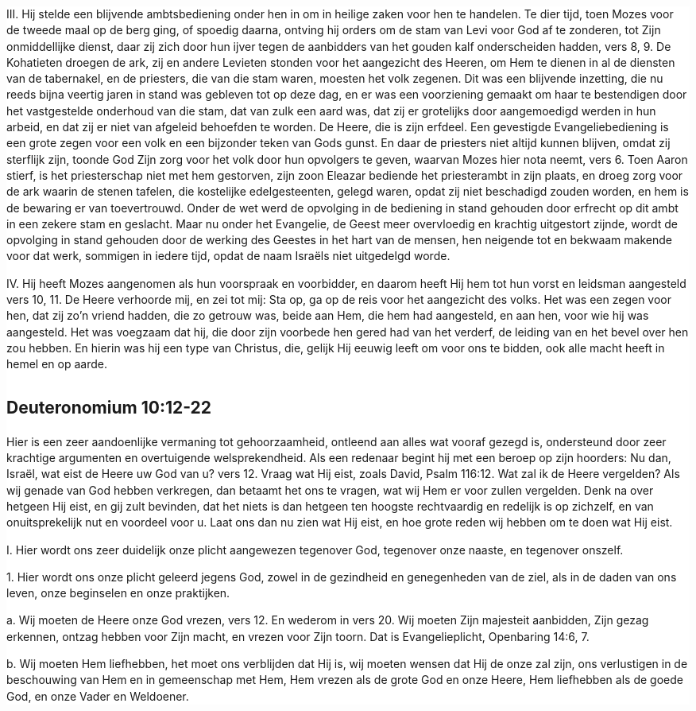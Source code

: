 III. Hij stelde een blijvende ambtsbediening onder hen in om in heilige zaken voor hen te handelen. Te dier tijd, toen Mozes voor de tweede maal op de berg ging, of spoedig daarna, ontving hij orders om de stam van Levi voor God af te zonderen, tot Zijn onmiddellijke dienst, daar zij zich door hun ijver tegen de aanbidders van het gouden kalf onderscheiden hadden, vers 8, 9. De Kohatieten droegen de ark, zij en andere Levieten stonden voor het aangezicht des Heeren, om Hem te dienen in al de diensten van de tabernakel, en de priesters, die van die stam waren, moesten het volk zegenen. Dit was een blijvende inzetting, die nu reeds bijna veertig jaren in stand was gebleven tot op deze dag, en er was een voorziening gemaakt om haar te bestendigen door het vastgestelde onderhoud van die stam, dat van zulk een aard was, dat zij er grotelijks door aangemoedigd werden in hun arbeid, en dat zij er niet van afgeleid behoefden te worden. De Heere, die is zijn erfdeel. 
Een gevestigde Evangeliebediening is een grote zegen voor een volk en een bijzonder teken van Gods gunst. En daar de priesters niet altijd kunnen blijven, omdat zij sterflijk zijn, toonde God Zijn zorg voor het volk door hun opvolgers te geven, waarvan Mozes hier nota neemt, vers 6. Toen Aaron stierf, is het priesterschap niet met hem gestorven, zijn zoon Eleazar bediende het priesterambt in zijn plaats, en droeg zorg voor de ark waarin de stenen tafelen, die kostelijke edelgesteenten, gelegd waren, opdat zij niet beschadigd zouden worden, en hem is de bewaring er van toevertrouwd. Onder de wet werd de opvolging in de bediening in stand gehouden door erfrecht op dit ambt in een zekere stam en geslacht. Maar nu onder het Evangelie, de Geest meer overvloedig en krachtig uitgestort zijnde, wordt de opvolging in stand gehouden door de werking des Geestes in het hart van de mensen, hen neigende tot en bekwaam makende voor dat werk, sommigen in iedere tijd, opdat de naam Israëls niet uitgedelgd worde.

IV. Hij heeft Mozes aangenomen als hun voorspraak en voorbidder, en daarom heeft Hij hem tot hun vorst en leidsman aangesteld vers 10, 11. De Heere verhoorde mij, en zei tot mij: Sta op, ga op de reis voor het aangezicht des volks. Het was een zegen voor hen, dat zij zo’n vriend hadden, die zo getrouw was, beide aan Hem, die hem had aangesteld, en aan hen, voor wie hij was aangesteld. Het was voegzaam dat hij, die door zijn voorbede hen gered had van het verderf, de leiding van en het bevel over hen zou hebben. En hierin was hij een type van Christus, die, gelijk Hij eeuwig leeft om voor ons te bidden, ook alle macht heeft in hemel en op aarde.

## Deuteronomium 10:12-22 

Hier is een zeer aandoenlijke vermaning tot gehoorzaamheid, ontleend aan alles wat vooraf gezegd is, ondersteund door zeer krachtige argumenten en overtuigende welsprekendheid. Als een redenaar begint hij met een beroep op zijn hoorders: Nu dan, Israël, wat eist de Heere uw God van u? vers 12. Vraag wat Hij eist, zoals David, Psalm 116:12. Wat zal ik de Heere vergelden? Als wij genade van God hebben verkregen, dan betaamt het ons te vragen, wat wij Hem er voor zullen vergelden. Denk na over hetgeen Hij eist, en gij zult bevinden, dat het niets is dan hetgeen ten hoogste rechtvaardig en redelijk is op zichzelf, en van onuitsprekelijk nut en voordeel voor u. Laat ons dan nu zien wat Hij eist, en hoe grote reden wij hebben om te doen wat Hij eist.

I. Hier wordt ons zeer duidelijk onze plicht aangewezen tegenover God, tegenover onze naaste, en tegenover onszelf.

1\. Hier wordt ons onze plicht geleerd jegens God, zowel in de gezindheid en genegenheden van de ziel, als in de daden van ons leven, onze beginselen en onze praktijken.

a. Wij moeten de Heere onze God vrezen, vers 12. En wederom in vers 20. Wij moeten Zijn majesteit aanbidden, Zijn gezag erkennen, ontzag hebben voor Zijn macht, en vrezen voor Zijn toorn. Dat is Evangelieplicht, Openbaring 14:6, 7.

b. Wij moeten Hem liefhebben, het moet ons verblijden dat Hij is, wij moeten wensen dat Hij de onze zal zijn, ons verlustigen in de beschouwing van Hem en in gemeenschap met Hem, Hem vrezen als de grote God en onze Heere, Hem liefhebben als de goede God, en onze Vader en Weldoener.
